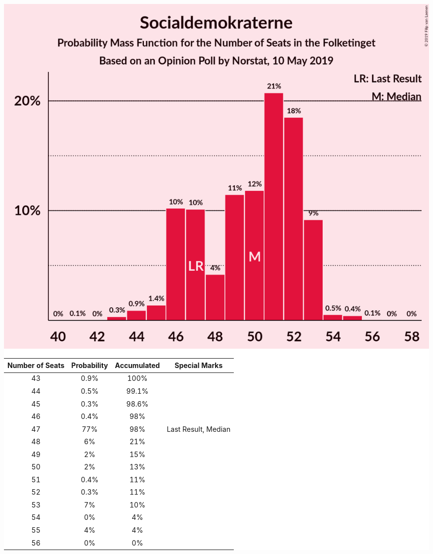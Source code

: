 ![Graph with seats probability mass function not yet produced](2019-05-10-Norstat-seats-pmf-socialdemokraterne.png "Seats Probability Mass Function")

| Number of Seats | Probability | Accumulated | Special Marks |
|:---------------:|:-----------:|:-----------:|:-------------:|
| 43 | 0.9% | 100% |  |
| 44 | 0.5% | 99.1% |  |
| 45 | 0.3% | 98.6% |  |
| 46 | 0.4% | 98% |  |
| 47 | 77% | 98% | Last Result, Median |
| 48 | 6% | 21% |  |
| 49 | 2% | 15% |  |
| 50 | 2% | 13% |  |
| 51 | 0.4% | 11% |  |
| 52 | 0.3% | 11% |  |
| 53 | 7% | 10% |  |
| 54 | 0% | 4% |  |
| 55 | 4% | 4% |  |
| 56 | 0% | 0% |  |
